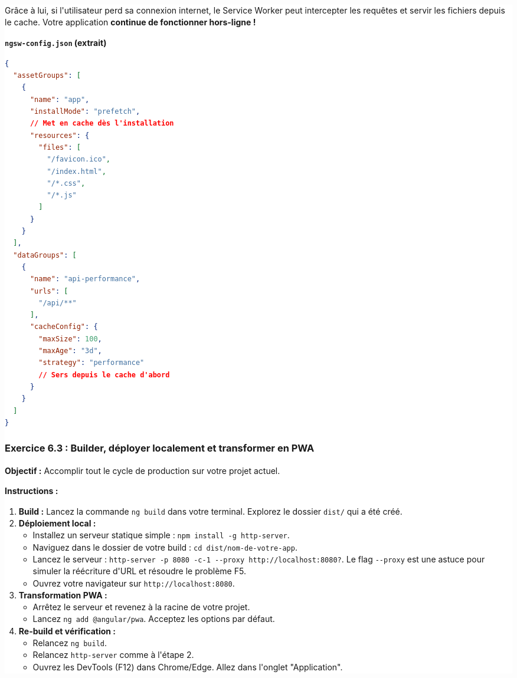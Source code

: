 Grâce à lui, si l'utilisateur perd sa connexion internet, le Service Worker peut intercepter les requêtes et servir les
fichiers depuis le cache. Votre application **continue de fonctionner hors-ligne !**

**`ngsw-config.json` (extrait)**

```json
{
  "assetGroups": [
    {
      "name": "app",
      "installMode": "prefetch",
      // Met en cache dès l'installation
      "resources": {
        "files": [
          "/favicon.ico",
          "/index.html",
          "/*.css",
          "/*.js"
        ]
      }
    }
  ],
  "dataGroups": [
    {
      "name": "api-performance",
      "urls": [
        "/api/**"
      ],
      "cacheConfig": {
        "maxSize": 100,
        "maxAge": "3d",
        "strategy": "performance"
        // Sers depuis le cache d'abord
      }
    }
  ]
}
```

</tab>
</tabs>

### Exercice 6.3 : Builder, déployer localement et transformer en PWA

**Objectif :** Accomplir tout le cycle de production sur votre projet actuel.

**Instructions :**

1. **Build :** Lancez la commande `ng build` dans votre terminal. Explorez le dossier `dist/` qui a été créé.
2. **Déploiement local :**
    * Installez un serveur statique simple : `npm install -g http-server`.
    * Naviguez dans le dossier de votre build : `cd dist/nom-de-votre-app`.
    * Lancez le serveur : `http-server -p 8080 -c-1 --proxy http://localhost:8080?`. Le flag `--proxy` est une astuce
      pour simuler la réécriture d'URL et résoudre le problème F5.
    * Ouvrez votre navigateur sur `http://localhost:8080`.
3. **Transformation PWA :**
    * Arrêtez le serveur et revenez à la racine de votre projet.
    * Lancez `ng add @angular/pwa`. Acceptez les options par défaut.
4. **Re-build et vérification :**
    * Relancez `ng build`.
    * Relancez `http-server` comme à l'étape 2.
    * Ouvrez les DevTools (F12) dans Chrome/Edge. Allez dans l'onglet "Application".